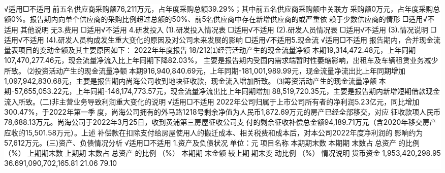 √适用□不适用
前五名供应商采购额76,211万元，占年度采购总额39.29%；其中前五名供应商采购额中关联方
采购额0万元，占年度采购总额0%。报告期内向单个供应商的采购比例超过总额的50%、前5名供应商中存在新增供应商的或严重依
赖于少数供应商的情形
□适用√不适用
其他说明
无3.费用
□适用√不适用
4.研发投入
(1).研发投入情况表
□适用√不适用
(2).研发人员情况表
□适用√不适用
(3).情况说明
□适用√不适用
(4).研发人员构成发生重大变化的原因及对公司未来发展的影响
□适用√不适用5.现金流
√适用□不适用
报告期内，合并现金流量表项目的变动金额及其主要原因如下：
2022年年度报告
18/212⑴经营活动产生的现金流量净额
本期19,314,472.48元，上年同期107,470,277.46元，现金流量净流入比上年同期下降82.03%，
主要是报告期内受国内需求端暂时性萎缩影响，出租车及车辆租赁业务减少所致。
⑵投资活动产生的现金流量净额
本期916,940,840.69元，上年同期-181,001,989.99元，现金流量净流出比上年同期增加
1,097,942,830.68元，主要是报告期内尚海公司收到地块征收款，现金流入增加所致。
⑶筹资活动产生的现金流量净额
本期-57,655,053.22元，上年同期-146,174,773.57元，现金流量净流出比上年同期增加
88,519,720.35元，主要是报告期内新增短期借款现金流入所致。(二)非主营业务导致利润重大变化的说明
√适用□不适用
2022年公司归属于上市公司所有者的净利润5.23亿元，同比增加300.47%，于2022年第一季
度，尚海公司拥有的外马路1218号剩余净值为人民币1,872.69万元的房产已经全部移交，对应
征收款项人民币78,688.13万元。尚海公司于2022年3月25日，收到黄浦第三房屋征收公司支
付的剩余征收补偿总金额94,189.71万元（含2020年移交房产应收的15,501.58万元）。上述
补偿款在扣除支付给房屋使用人的搬迁成本、相关税费和成本后，对本公司2022年度净利润的
影响约为57,612万元。(三)资产、负债情况分析
√适用□不适用
1.资产及负债状况
单位：元
项目名称
本期期末数
本期期
末数占
总资产
的比例
（%）
上期期末数
上期期
末数占
总资产
的比例
（%）
本期期
末金额
较上期
期末变
动比例
（%）
情况说明
货币资金
1,953,420,298.95
36.691,090,702,165.81
21.06
79.10